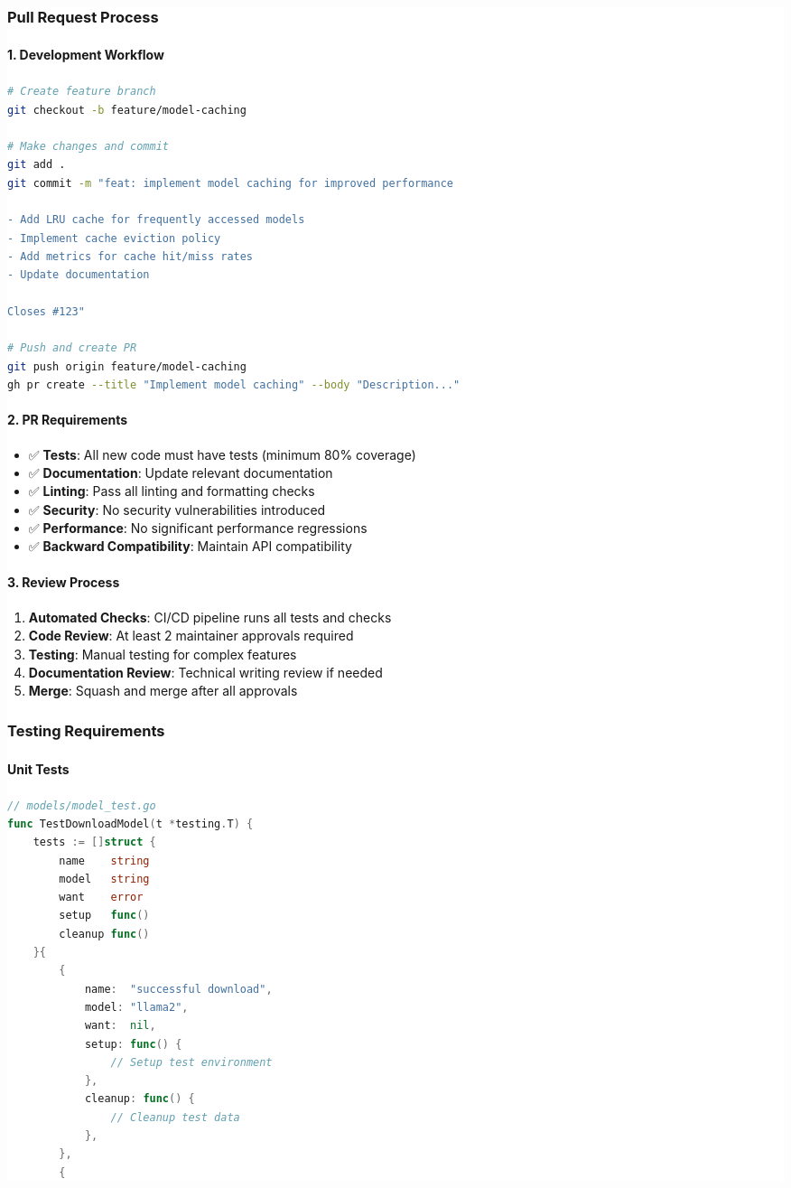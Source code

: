 ### Pull Request Process

#### 1. Development Workflow
```bash
# Create feature branch
git checkout -b feature/model-caching

# Make changes and commit
git add .
git commit -m "feat: implement model caching for improved performance

- Add LRU cache for frequently accessed models
- Implement cache eviction policy
- Add metrics for cache hit/miss rates
- Update documentation

Closes #123"

# Push and create PR
git push origin feature/model-caching
gh pr create --title "Implement model caching" --body "Description..."
```

#### 2. PR Requirements
- ✅ **Tests**: All new code must have tests (minimum 80% coverage)
- ✅ **Documentation**: Update relevant documentation
- ✅ **Linting**: Pass all linting and formatting checks
- ✅ **Security**: No security vulnerabilities introduced
- ✅ **Performance**: No significant performance regressions
- ✅ **Backward Compatibility**: Maintain API compatibility

#### 3. Review Process
1. **Automated Checks**: CI/CD pipeline runs all tests and checks
2. **Code Review**: At least 2 maintainer approvals required
3. **Testing**: Manual testing for complex features
4. **Documentation Review**: Technical writing review if needed
5. **Merge**: Squash and merge after all approvals

### Testing Requirements

#### Unit Tests
```go
// models/model_test.go
func TestDownloadModel(t *testing.T) {
    tests := []struct {
        name    string
        model   string
        want    error
        setup   func()
        cleanup func()
    }{
        {
            name:  "successful download",
            model: "llama2",
            want:  nil,
            setup: func() {
                // Setup test environment
            },
            cleanup: func() {
                // Cleanup test data
            },
        },
        {
```